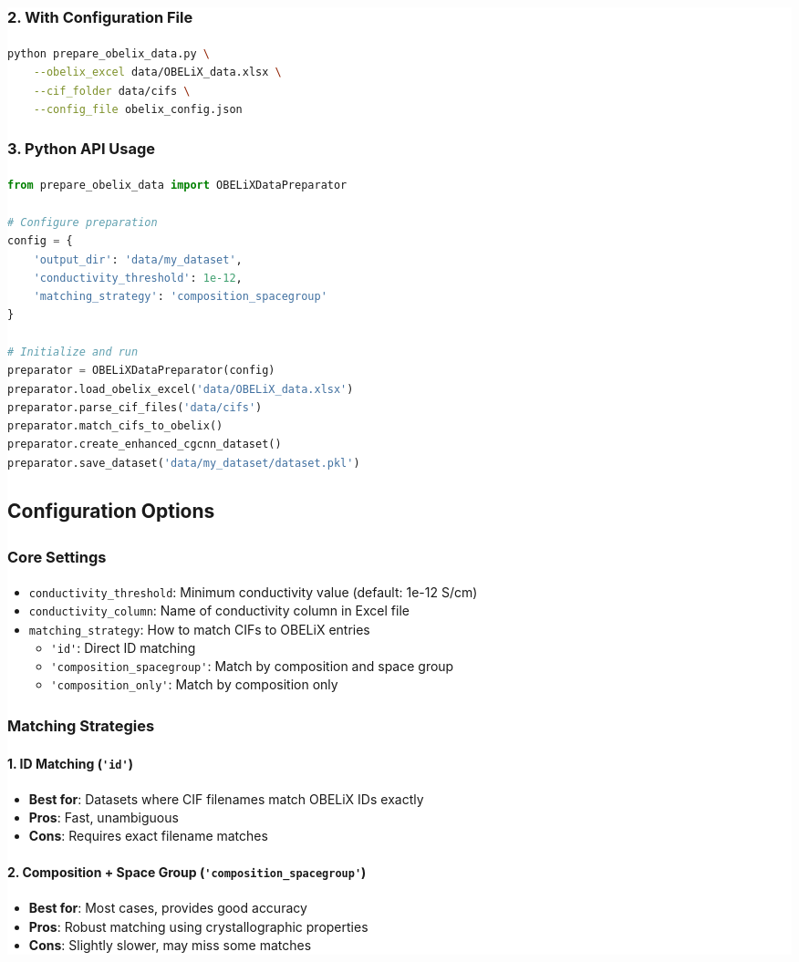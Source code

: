 ### 2. With Configuration File

```bash
python prepare_obelix_data.py \
    --obelix_excel data/OBELiX_data.xlsx \
    --cif_folder data/cifs \
    --config_file obelix_config.json
```

### 3. Python API Usage

```python
from prepare_obelix_data import OBELiXDataPreparator

# Configure preparation
config = {
    'output_dir': 'data/my_dataset',
    'conductivity_threshold': 1e-12,
    'matching_strategy': 'composition_spacegroup'
}

# Initialize and run
preparator = OBELiXDataPreparator(config)
preparator.load_obelix_excel('data/OBELiX_data.xlsx')
preparator.parse_cif_files('data/cifs')
preparator.match_cifs_to_obelix()
preparator.create_enhanced_cgcnn_dataset()
preparator.save_dataset('data/my_dataset/dataset.pkl')
```

## Configuration Options

### Core Settings
- `conductivity_threshold`: Minimum conductivity value (default: 1e-12 S/cm)
- `conductivity_column`: Name of conductivity column in Excel file
- `matching_strategy`: How to match CIFs to OBELiX entries
  - `'id'`: Direct ID matching
  - `'composition_spacegroup'`: Match by composition and space group
  - `'composition_only'`: Match by composition only

### Matching Strategies

#### 1. ID Matching (`'id'`)
- **Best for**: Datasets where CIF filenames match OBELiX IDs exactly
- **Pros**: Fast, unambiguous
- **Cons**: Requires exact filename matches

#### 2. Composition + Space Group (`'composition_spacegroup'`)
- **Best for**: Most cases, provides good accuracy
- **Pros**: Robust matching using crystallographic properties
- **Cons**: Slightly slower, may miss some matches
